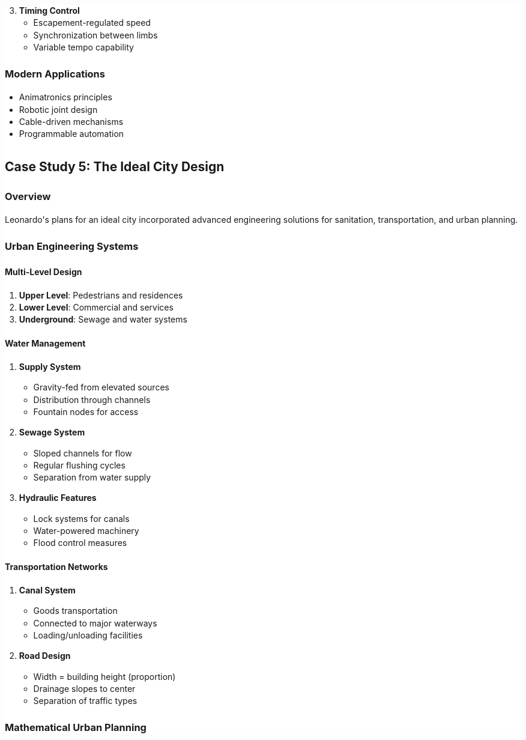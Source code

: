 3. **Timing Control**
   - Escapement-regulated speed
   - Synchronization between limbs
   - Variable tempo capability

### Modern Applications
- Animatronics principles
- Robotic joint design
- Cable-driven mechanisms
- Programmable automation

## Case Study 5: The Ideal City Design

### Overview
Leonardo's plans for an ideal city incorporated advanced engineering solutions for sanitation, transportation, and urban planning.

### Urban Engineering Systems

#### Multi-Level Design
1. **Upper Level**: Pedestrians and residences
2. **Lower Level**: Commercial and services
3. **Underground**: Sewage and water systems

#### Water Management
1. **Supply System**
   - Gravity-fed from elevated sources
   - Distribution through channels
   - Fountain nodes for access

2. **Sewage System**
   - Sloped channels for flow
   - Regular flushing cycles
   - Separation from water supply

3. **Hydraulic Features**
   - Lock systems for canals
   - Water-powered machinery
   - Flood control measures

#### Transportation Networks
1. **Canal System**
   - Goods transportation
   - Connected to major waterways
   - Loading/unloading facilities

2. **Road Design**
   - Width = building height (proportion)
   - Drainage slopes to center
   - Separation of traffic types

### Mathematical Urban Planning
